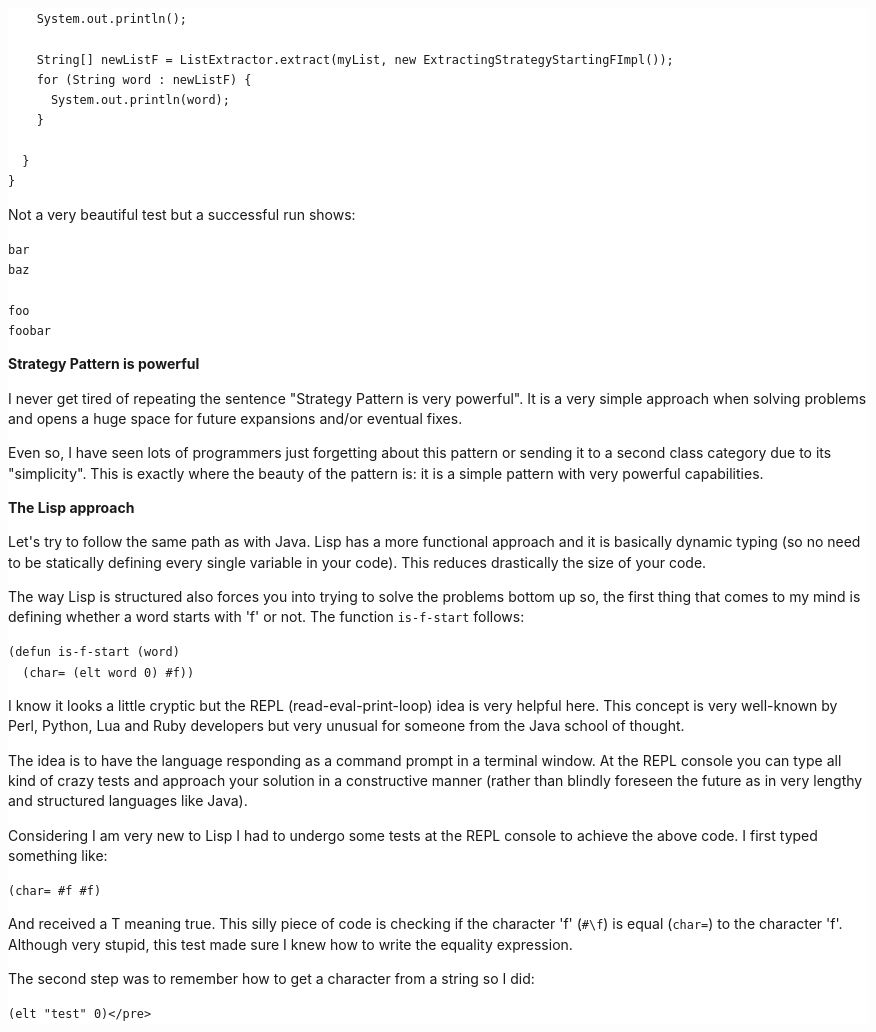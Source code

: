        System.out.println();
    
        String[] newListF = ListExtractor.extract(myList, new ExtractingStrategyStartingFImpl());
        for (String word : newListF) {
          System.out.println(word);
        }
    
      }
    }
    
Not a very beautiful test but a successful run shows:

    bar
    baz
    
    foo
    foobar

**Strategy Pattern is powerful**

I never get tired of repeating the sentence "Strategy Pattern is very powerful". It is a very simple approach when solving problems and opens a huge space for future expansions and/or eventual fixes.

Even so, I have seen lots of programmers just forgetting about this pattern or sending it to a second class category due to its "simplicity". This is exactly where the beauty of the pattern is: it is a simple pattern with very powerful capabilities.

**The Lisp approach**

Let's try to follow the same path as with Java. Lisp has a more functional approach and it is basically dynamic typing (so no need to be statically defining every single variable in your code). This reduces drastically the size of your code.

The way Lisp is structured also forces you into trying to solve the problems bottom up so, the first thing that comes to my mind is defining whether a word starts with 'f' or not. The function `is-f-start` follows:

    (defun is-f-start (word)
      (char= (elt word 0) #f))
      
I know it looks a little cryptic but the REPL (read-eval-print-loop) idea is very helpful here. This concept is very well-known by Perl, Python, Lua and Ruby developers but very unusual for someone from the Java school of thought.

The idea is to have the language responding as a command prompt in a terminal window. At the REPL console you can type all kind of crazy tests and approach your solution in a constructive manner (rather than blindly foreseen the future as in very lengthy and structured languages like Java).

Considering I am very new to Lisp I had to undergo some tests at the REPL console to achieve the above code. I first typed something like:

    (char= #f #f)

And received a T meaning true. This silly piece of code is checking if the character 'f' (`#\f`) is equal (`char=`) to the character 'f'. Although very stupid, this test made sure I knew how to write the equality expression.

The second step was to remember how to get a character from a string so I did:

    (elt "test" 0)</pre>

